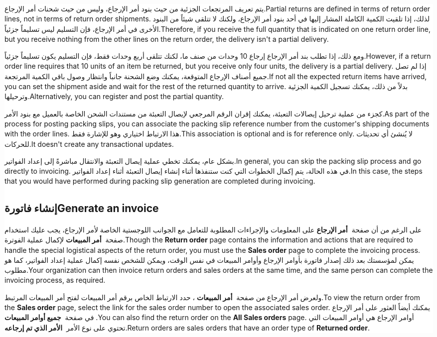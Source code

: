 <span data-ttu-id="dc25e-313">يتم تعريف المرتجعات الجزئية من حيث بنود أمر الإرجاع، وليس من حيث شحنات أمر الإرجاع.</span><span class="sxs-lookup"><span data-stu-id="dc25e-313">Partial returns are defined in terms of return order lines, not in terms of return order shipments.</span></span> <span data-ttu-id="dc25e-314">لذلك، إذا تلقيت الكمية الكاملة المشار إليها في أحد بنود أمر الإرجاع، ولكنك لا تتلقى شيئاً من البنود الأخرى في أمر الإرجاع، فإن التسليم ليس تسليماً جزئياً.</span><span class="sxs-lookup"><span data-stu-id="dc25e-314">Therefore, if you receive the full quantity that is indicated on one return order line, but you receive nothing from the other lines on the return order, the delivery isn't a partial delivery.</span></span>

<span data-ttu-id="dc25e-315">ومع ذلك، إذا تطلب بند أمر الإرجاع إرجاع 10 وحدات من صنف ما، لكنك تتلقى أربع وحدات فقط، فإن التسليم يكون تسليماً جزئياً.</span><span class="sxs-lookup"><span data-stu-id="dc25e-315">However, if a return order line requires that 10 units of an item be returned, but you receive only four units, the delivery is a partial delivery.</span></span> <span data-ttu-id="dc25e-316">إذا لم تصل جميع أصناف الإرجاع المتوقعة، يمكنك وضع الشحنة جانباً وانتظار وصول باقي الكمية المرتجعة.</span><span class="sxs-lookup"><span data-stu-id="dc25e-316">If not all the expected return items have arrived, you can set the shipment aside and wait for the rest of the returned quantity to arrive.</span></span> <span data-ttu-id="dc25e-317">بدلاً من ذلك، يمكنك تسجيل الكمية الجزئية وترحيلها.</span><span class="sxs-lookup"><span data-stu-id="dc25e-317">Alternatively, you can register and post the partial quantity.</span></span>

<span data-ttu-id="dc25e-318">كجزء من عملية ترحيل إيصالات التعبئة، يمكنك إقران الرقم المرجعي لإيصال التعبئة من مستندات الشحن الخاصة بالعميل مع بنود الأمر.</span><span class="sxs-lookup"><span data-stu-id="dc25e-318">As part of the process for posting packing slips, you can associate the packing slip reference number from the customer's shipping documents with the order lines.</span></span> <span data-ttu-id="dc25e-319">هذا الارتباط اختياري وهو للإشارة فقط.</span><span class="sxs-lookup"><span data-stu-id="dc25e-319">This association is optional and is for reference only.</span></span> <span data-ttu-id="dc25e-320">لا يُنشئ أي تحديثات للحركات.</span><span class="sxs-lookup"><span data-stu-id="dc25e-320">It doesn't create any transactional updates.</span></span>

<span data-ttu-id="dc25e-321">بشكل عام، يمكنك تخطي عملية إيصال التعبئة والانتقال مباشرةً إلى إعداد الفواتير.</span><span class="sxs-lookup"><span data-stu-id="dc25e-321">In general, you can skip the packing slip process and go directly to invoicing.</span></span> <span data-ttu-id="dc25e-322">في هذه الحالة، يتم إكمال الخطوات التي كنت ستنفذها أثناء إنشاء إيصال التعبئة أثناء إعداد الفواتير.</span><span class="sxs-lookup"><span data-stu-id="dc25e-322">In this case, the steps that you would have performed during packing slip generation are completed during invoicing.</span></span>

## <a name="generate-an-invoice"></a><span data-ttu-id="dc25e-323">إنشاء فاتورة</span><span class="sxs-lookup"><span data-stu-id="dc25e-323">Generate an invoice</span></span>

<span data-ttu-id="dc25e-324">على الرغم من أن صفحة  **أمر الإرجاع** على المعلومات والإجراءات المطلوبة للتعامل مع الجوانب اللوجستية الخاصة لأمر الإرجاع، يجب عليك استخدام صفحة  **أمر المبيعات** لإكمال عملية الفوترة.</span><span class="sxs-lookup"><span data-stu-id="dc25e-324">Though the **Return order** page contains the information and actions that are required to handle the special logistical aspects of the return order, you must use the **Sales order** page to complete the invoicing process.</span></span> <span data-ttu-id="dc25e-325">يمكن لمؤسستك بعد ذلك إصدار فاتورة بأوامر الإرجاع وأوامر المبيعات في نفس الوقت، ويمكن للشخص نفسه إكمال عملية إعداد الفواتير، كما هو مطلوب.</span><span class="sxs-lookup"><span data-stu-id="dc25e-325">Your organization can then invoice return orders and sales orders at the same time, and the same person can complete the invoicing process, as required.</span></span>

<span data-ttu-id="dc25e-326">ولعرض أمر الإرجاع من صفحة  **أمر المبيعات** ، حدد الارتباط الخاص برقم أمر المبيعات لفتح أمر المبيعات المرتبط.</span><span class="sxs-lookup"><span data-stu-id="dc25e-326">To view the return order from the **Sales order** page, select the link for the sales order number to open the associated sales order.</span></span> <span data-ttu-id="dc25e-327">يمكنك أيضاً العثور على أمر الإرجاع في صفحة  **جميع أوامر المبيعات** .</span><span class="sxs-lookup"><span data-stu-id="dc25e-327">You can also find the return order on the **All Sales orders** page.</span></span> <span data-ttu-id="dc25e-328">أوامر الإرجاع هي أوامر المبيعات التي تحتوي على نوع الأمر  **الأمر الذي تم إرجاعه**.</span><span class="sxs-lookup"><span data-stu-id="dc25e-328">Return orders are sales orders that have an order type of **Returned order**.</span></span>
